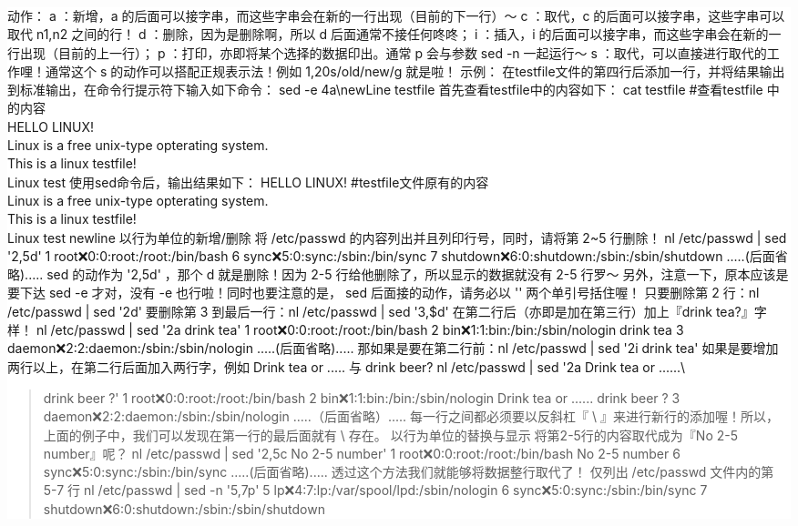 动作：
a ：新增，a 的后面可以接字串，而这些字串会在新的一行出现（目前的下一行）～
c ：取代，c 的后面可以接字串，这些字串可以取代 n1,n2 之间的行！
d ：删除，因为是删除啊，所以 d 后面通常不接任何咚咚；
i ：插入，i 的后面可以接字串，而这些字串会在新的一行出现（目前的上一行）；
p ：打印，亦即将某个选择的数据印出。通常 p 会与参数 sed -n 一起运行～
s ：取代，可以直接进行取代的工作哩！通常这个 s 的动作可以搭配正规表示法！例如 1,20s/old/new/g 就是啦！
示例：
在testfile文件的第四行后添加一行，并将结果输出到标准输出，在命令行提示符下输入如下命令：
sed -e 4a\newLine testfile 
首先查看testfile中的内容如下：
cat testfile #查看testfile 中的内容  
HELLO LINUX!  
Linux is a free unix-type opterating system.  
This is a linux testfile!  
Linux test 
使用sed命令后，输出结果如下：
HELLO LINUX! #testfile文件原有的内容  
Linux is a free unix-type opterating system.  
This is a linux testfile!  
Linux test 
newline 
以行为单位的新增/删除
将 /etc/passwd 的内容列出并且列印行号，同时，请将第 2~5 行删除！
nl /etc/passwd | sed '2,5d'
1 root:x:0:0:root:/root:/bin/bash
6 sync:x:5:0:sync:/sbin:/bin/sync
7 shutdown:x:6:0:shutdown:/sbin:/sbin/shutdown
.....(后面省略).....
sed 的动作为 '2,5d' ，那个 d 就是删除！因为 2-5 行给他删除了，所以显示的数据就没有 2-5 行罗～ 另外，注意一下，原本应该是要下达 sed -e 才对，没有 -e 也行啦！同时也要注意的是， sed 后面接的动作，请务必以 '' 两个单引号括住喔！
只要删除第 2 行：nl /etc/passwd | sed '2d' 
要删除第 3 到最后一行：nl /etc/passwd | sed '3,$d'
在第二行后（亦即是加在第三行）加上『drink tea?』字样！
nl /etc/passwd | sed '2a drink tea'
1 root:x:0:0:root:/root:/bin/bash
2 bin:x:1:1:bin:/bin:/sbin/nologin
drink tea
3 daemon:x:2:2:daemon:/sbin:/sbin/nologin
.....(后面省略).....
那如果是要在第二行前：nl /etc/passwd | sed '2i drink tea' 
如果是要增加两行以上，在第二行后面加入两行字，例如 Drink tea or ..... 与 drink beer?
nl /etc/passwd | sed '2a Drink tea or ......\
> drink beer ?'
1 root:x:0:0:root:/root:/bin/bash
2 bin:x:1:1:bin:/bin:/sbin/nologin
Drink tea or ......
drink beer ?
3 daemon:x:2:2:daemon:/sbin:/sbin/nologin
.....（后面省略）.....
每一行之间都必须要以反斜杠『 \ 』来进行新行的添加喔！所以，上面的例子中，我们可以发现在第一行的最后面就有 \ 存在。
以行为单位的替换与显示
将第2-5行的内容取代成为『No 2-5 number』呢？
nl /etc/passwd | sed '2,5c No 2-5 number'
1 root:x:0:0:root:/root:/bin/bash
No 2-5 number
6 sync:x:5:0:sync:/sbin:/bin/sync
.....(后面省略).....
透过这个方法我们就能够将数据整行取代了！
仅列出 /etc/passwd 文件内的第 5-7 行
nl /etc/passwd | sed -n '5,7p'
5 lp:x:4:7:lp:/var/spool/lpd:/sbin/nologin
6 sync:x:5:0:sync:/sbin:/bin/sync
7 shutdown:x:6:0:shutdown:/sbin:/sbin/shutdown